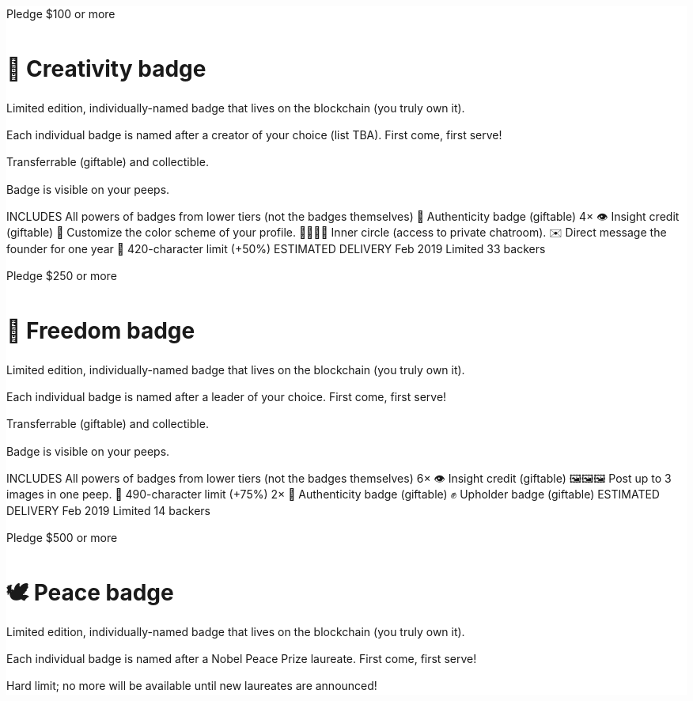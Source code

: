 Pledge $100 or more
# 🌺 Creativity badge
Limited edition, individually-named badge that lives on the blockchain (you truly own it).

Each individual badge is named after a creator of your choice (list TBA). First come, first serve!

Transferrable (giftable) and collectible.

Badge is visible on your peeps.

INCLUDES
All powers of badges from lower tiers (not the badges themselves)
💎 Authenticity badge (giftable)
4× 👁️ Insight credit (giftable)
🎨 Customize the color scheme of your profile.
👨‍👩‍👧‍👦 Inner circle (access to private chatroom).
✉️ Direct message the founder for one year
💬 420-character limit (+50%)
ESTIMATED DELIVERY
Feb 2019
Limited
33 backers

Pledge $250 or more
# 🗽 Freedom badge
Limited edition, individually-named badge that lives on the blockchain (you truly own it).

Each individual badge is named after a leader of your choice. First come, first serve!

Transferrable (giftable) and collectible.

Badge is visible on your peeps.

INCLUDES
All powers of badges from lower tiers (not the badges themselves)
6× 👁️ Insight credit (giftable)
🖼️🖼️🖼️ Post up to 3 images in one peep.
💬 490-character limit (+75%)
2× 💎 Authenticity badge (giftable)
✊ Upholder badge (giftable)
ESTIMATED DELIVERY
Feb 2019
Limited
14 backers

Pledge $500 or more
# 🕊️ Peace badge
Limited edition, individually-named badge that lives on the blockchain (you truly own it).

Each individual badge is named after a Nobel Peace Prize laureate. First come, first serve!

Hard limit; no more will be available until new laureates are announced!
